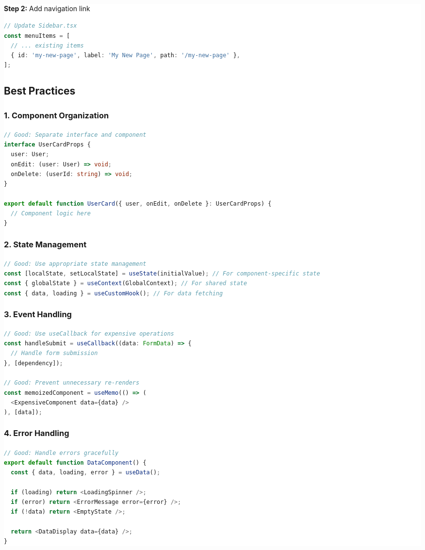 **Step 2:** Add navigation link
```typescript
// Update Sidebar.tsx
const menuItems = [
  // ... existing items
  { id: 'my-new-page', label: 'My New Page', path: '/my-new-page' },
];
```

## Best Practices

### 1. Component Organization

```typescript
// Good: Separate interface and component
interface UserCardProps {
  user: User;
  onEdit: (user: User) => void;
  onDelete: (userId: string) => void;
}

export default function UserCard({ user, onEdit, onDelete }: UserCardProps) {
  // Component logic here
}
```

### 2. State Management

```typescript
// Good: Use appropriate state management
const [localState, setLocalState] = useState(initialValue); // For component-specific state
const { globalState } = useContext(GlobalContext); // For shared state
const { data, loading } = useCustomHook(); // For data fetching
```

### 3. Event Handling

```typescript
// Good: Use useCallback for expensive operations
const handleSubmit = useCallback((data: FormData) => {
  // Handle form submission
}, [dependency]);

// Good: Prevent unnecessary re-renders
const memoizedComponent = useMemo(() => (
  <ExpensiveComponent data={data} />
), [data]);
```

### 4. Error Handling

```typescript
// Good: Handle errors gracefully
export default function DataComponent() {
  const { data, loading, error } = useData();
  
  if (loading) return <LoadingSpinner />;
  if (error) return <ErrorMessage error={error} />;
  if (!data) return <EmptyState />;
  
  return <DataDisplay data={data} />;
}
```
